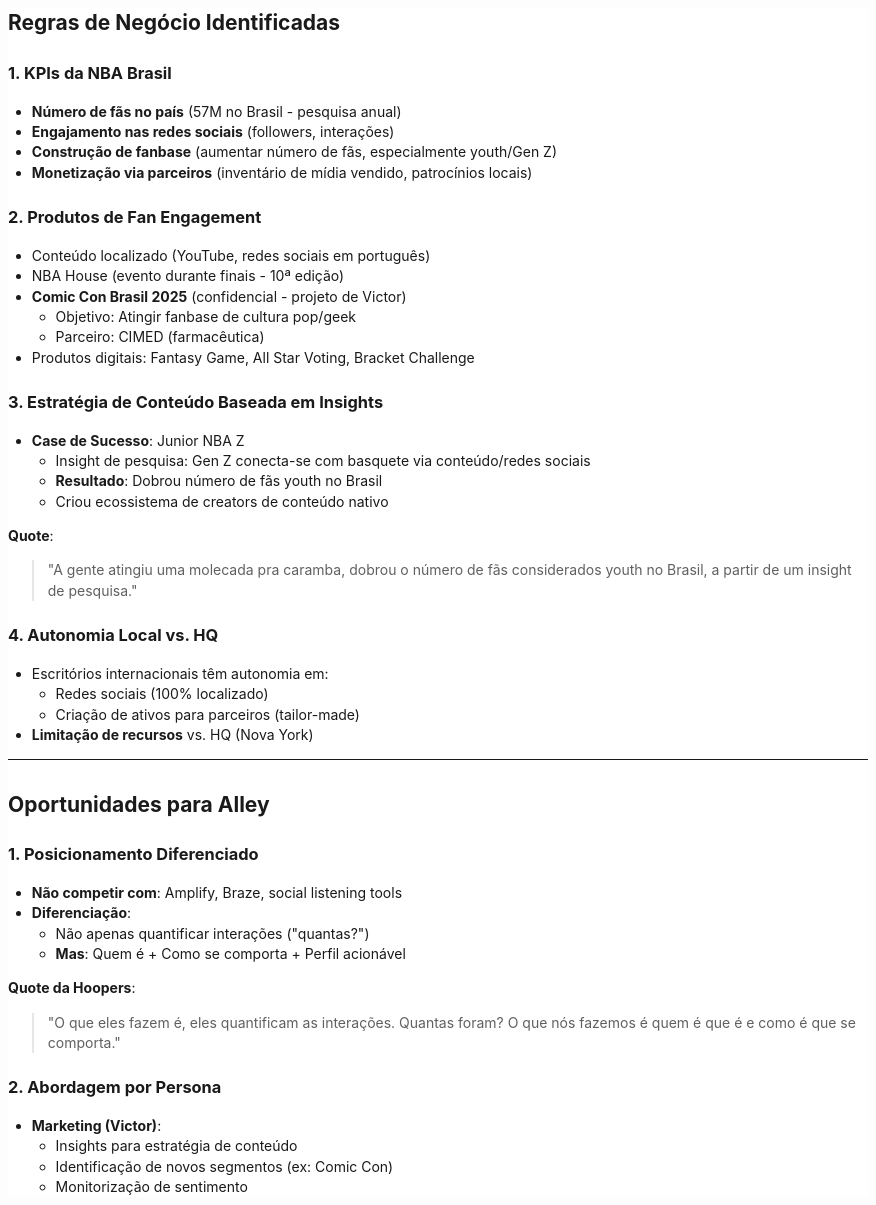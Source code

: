 ## Regras de Negócio Identificadas

### 1. **KPIs da NBA Brasil**
- **Número de fãs no país** (57M no Brasil - pesquisa anual)
- **Engajamento nas redes sociais** (followers, interações)
- **Construção de fanbase** (aumentar número de fãs, especialmente youth/Gen Z)
- **Monetização via parceiros** (inventário de mídia vendido, patrocínios locais)

### 2. **Produtos de Fan Engagement**
- Conteúdo localizado (YouTube, redes sociais em português)
- NBA House (evento durante finais - 10ª edição)
- **Comic Con Brasil 2025** (confidencial - projeto de Victor)
  - Objetivo: Atingir fanbase de cultura pop/geek
  - Parceiro: CIMED (farmacêutica)
- Produtos digitais: Fantasy Game, All Star Voting, Bracket Challenge

### 3. **Estratégia de Conteúdo Baseada em Insights**
- **Case de Sucesso**: Junior NBA Z
  - Insight de pesquisa: Gen Z conecta-se com basquete via conteúdo/redes sociais
  - **Resultado**: Dobrou número de fãs youth no Brasil
  - Criou ecossistema de creators de conteúdo nativo

**Quote**:
> "A gente atingiu uma molecada pra caramba, dobrou o número de fãs considerados youth no Brasil, a partir de um insight de pesquisa."

### 4. **Autonomia Local vs. HQ**
- Escritórios internacionais têm autonomia em:
  - Redes sociais (100% localizado)
  - Criação de ativos para parceiros (tailor-made)
- **Limitação de recursos** vs. HQ (Nova York)

---

## Oportunidades para Alley

### 1. **Posicionamento Diferenciado**
- **Não competir com**: Amplify, Braze, social listening tools
- **Diferenciação**:
  - Não apenas quantificar interações ("quantas?")
  - **Mas**: Quem é + Como se comporta + Perfil acionável

**Quote da Hoopers**:
> "O que eles fazem é, eles quantificam as interações. Quantas foram? O que nós fazemos é quem é que é e como é que se comporta."

### 2. **Abordagem por Persona**
- **Marketing (Victor)**:
  - Insights para estratégia de conteúdo
  - Identificação de novos segmentos (ex: Comic Con)
  - Monitorização de sentimento
